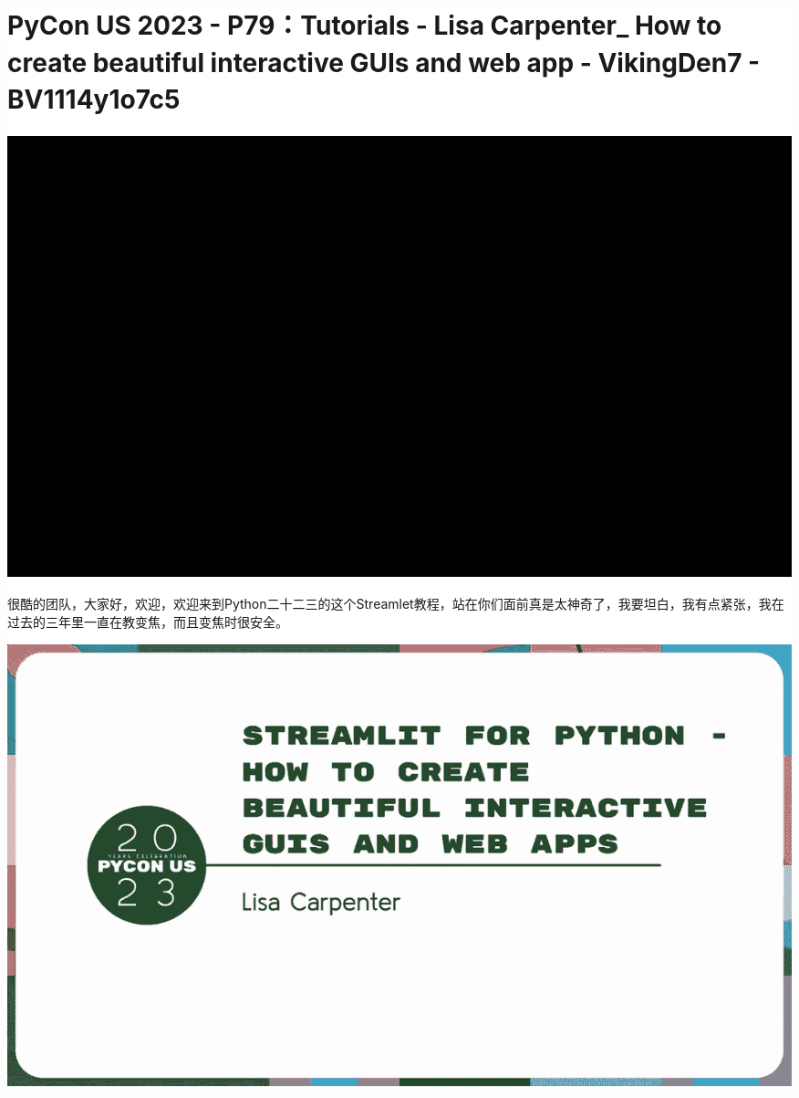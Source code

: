 # PyCon US 2023 - P79：Tutorials - Lisa Carpenter_ How to create beautiful interactive GUIs and web app - VikingDen7 - BV1114y1o7c5

![](img/f9b9b306c419caa2f74935741c6ae1b6_0.png)

很酷的团队，大家好，欢迎，欢迎来到Python二十二三的这个Streamlet教程，站在你们面前真是太神奇了，我要坦白，我有点紧张，我在过去的三年里一直在教变焦，而且变焦时很安全。



![](img/f9b9b306c419caa2f74935741c6ae1b6_2.png)
